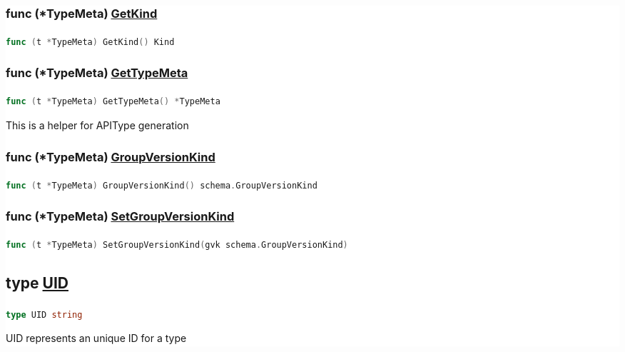 








### <a name="TypeMeta.GetKind">func</a> (\*TypeMeta) [GetKind](https://github.com/weaveworks/ignite/tree/master/pkg/apis/meta/v1alpha1/meta.go?s=1200:1233#L56)
``` go
func (t *TypeMeta) GetKind() Kind
```



### <a name="TypeMeta.GetTypeMeta">func</a> (\*TypeMeta) [GetTypeMeta](https://github.com/weaveworks/ignite/tree/master/pkg/apis/meta/v1alpha1/meta.go?s=1142:1184#L52)
``` go
func (t *TypeMeta) GetTypeMeta() *TypeMeta
```
This is a helper for APIType generation




### <a name="TypeMeta.GroupVersionKind">func</a> (\*TypeMeta) [GroupVersionKind](https://github.com/weaveworks/ignite/tree/master/pkg/apis/meta/v1alpha1/meta.go?s=1260:1321#L60)
``` go
func (t *TypeMeta) GroupVersionKind() schema.GroupVersionKind
```



### <a name="TypeMeta.SetGroupVersionKind">func</a> (\*TypeMeta) [SetGroupVersionKind](https://github.com/weaveworks/ignite/tree/master/pkg/apis/meta/v1alpha1/meta.go?s=1381:1448#L64)
``` go
func (t *TypeMeta) SetGroupVersionKind(gvk schema.GroupVersionKind)
```



## <a name="UID">type</a> [UID](https://github.com/weaveworks/ignite/tree/master/pkg/apis/meta/v1alpha1/uid.go?s=153:168#L12)
``` go
type UID string
```
UID represents an unique ID for a type






